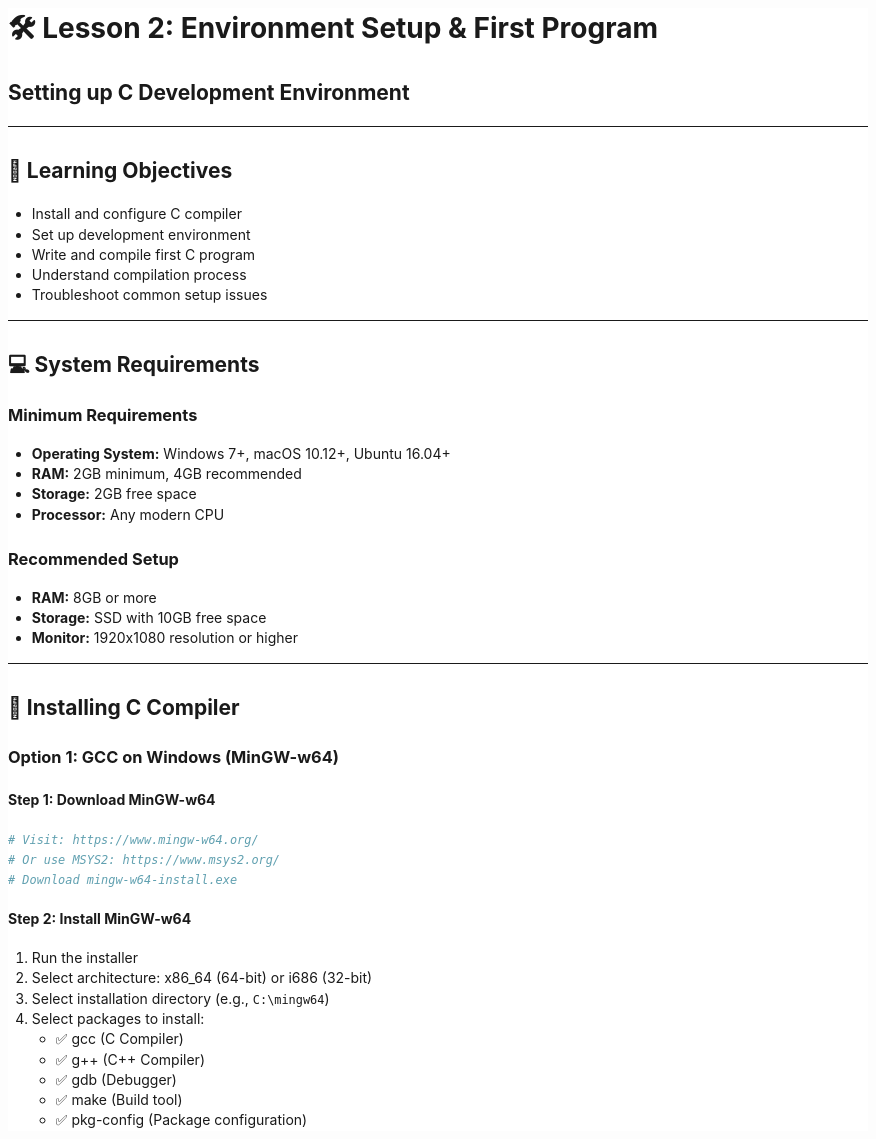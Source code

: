# 🛠️ Lesson 2: Environment Setup & First Program
## Setting up C Development Environment

---

## 🎯 Learning Objectives

- Install and configure C compiler
- Set up development environment
- Write and compile first C program
- Understand compilation process
- Troubleshoot common setup issues

---

## 💻 System Requirements

### **Minimum Requirements**
- **Operating System:** Windows 7+, macOS 10.12+, Ubuntu 16.04+
- **RAM:** 2GB minimum, 4GB recommended
- **Storage:** 2GB free space
- **Processor:** Any modern CPU

### **Recommended Setup**
- **RAM:** 8GB or more
- **Storage:** SSD with 10GB free space
- **Monitor:** 1920x1080 resolution or higher

---

## 🔧 Installing C Compiler

### **Option 1: GCC on Windows (MinGW-w64)**

#### **Step 1: Download MinGW-w64**
```bash
# Visit: https://www.mingw-w64.org/
# Or use MSYS2: https://www.msys2.org/
# Download mingw-w64-install.exe
```

#### **Step 2: Install MinGW-w64**
1. Run the installer
2. Select architecture: x86_64 (64-bit) or i686 (32-bit)
3. Select installation directory (e.g., `C:\mingw64`)
4. Select packages to install:
   - ✅ gcc (C Compiler)
   - ✅ g++ (C++ Compiler)
   - ✅ gdb (Debugger)
   - ✅ make (Build tool)
   - ✅ pkg-config (Package configuration)
